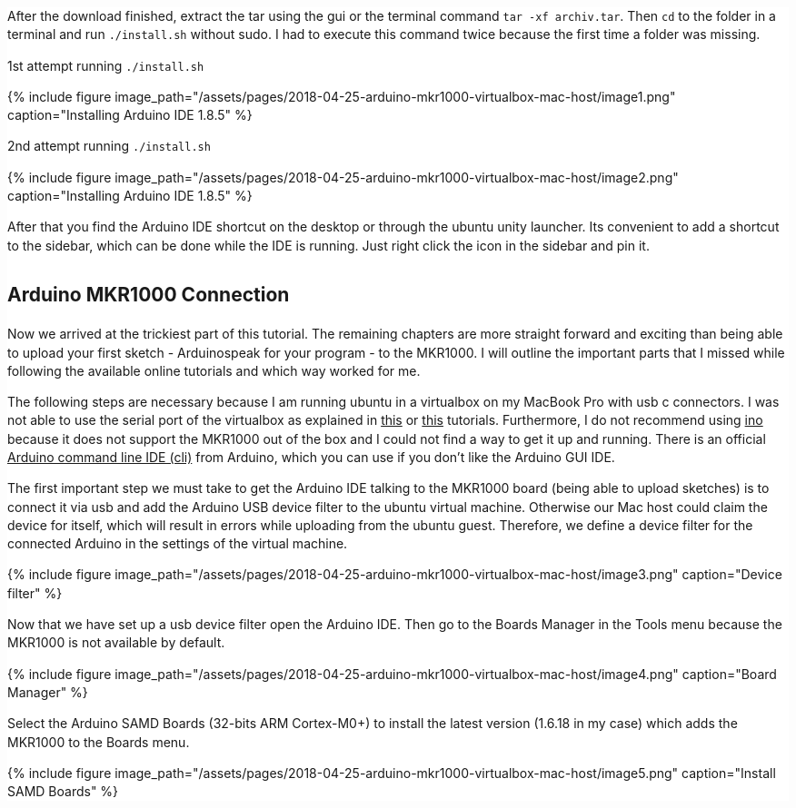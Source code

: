 After the download finished, extract the tar using the gui or the terminal command `tar -xf archiv.tar`. Then `cd` to the folder in a terminal and run `./install.sh` without sudo. I had to execute this command twice because the first time a folder was missing.

1st attempt running `./install.sh`

{% include figure image_path="/assets/pages/2018-04-25-arduino-mkr1000-virtualbox-mac-host/image1.png" caption="Installing Arduino IDE 1.8.5" %}


2nd attempt running `./install.sh`

{% include figure image_path="/assets/pages/2018-04-25-arduino-mkr1000-virtualbox-mac-host/image2.png" caption="Installing Arduino IDE 1.8.5" %}


After that you find the Arduino IDE shortcut on the desktop or through the ubuntu unity launcher. Its convenient to add a shortcut to the sidebar, which can be done while the IDE is running. Just right click the icon in the sidebar and pin it.


## Arduino MKR1000 Connection

Now we arrived at the trickiest part of this tutorial. The remaining chapters are more straight forward and exciting than being able to upload your first sketch - Arduinospeak for your program - to the MKR1000. I will outline the important parts that I missed while following the available online tutorials and which way worked for me.

The following steps are necessary because I am running ubuntu in a virtualbox on my MacBook Pro with usb c connectors. I was not able to use the serial port of the virtualbox as explained in [this](http://joequery.me/guides/arduino-ubuntu-virtualbox-windows-host/) or [this](https://techtooltip.wordpress.com/2008/09/12/using-host-serial-port-from-guest-in-virtual-box/) tutorials. Furthermore, I do not recommend using [ino](http://inotool.org/) because it does not support the MKR1000 out of the box and I could not find a way to get it up and running. There is an official [Arduino command line IDE (cli)](https://github.com/arduino/Arduino/blob/master/build/shared/manpage.adoc) from Arduino, which you can use if you don’t like the Arduino GUI IDE.  

The first important step we must take to get the Arduino IDE talking to the MKR1000 board (being able to upload sketches) is to connect it via usb and add the Arduino USB device filter to the ubuntu virtual machine. Otherwise our Mac host could claim the device for itself, which will result in errors while uploading from the ubuntu guest. Therefore, we define a device filter for the connected Arduino in the settings of the virtual machine.


{% include figure image_path="/assets/pages/2018-04-25-arduino-mkr1000-virtualbox-mac-host/image3.png" caption="Device filter" %}


Now that we have set up a usb device filter open the Arduino IDE. Then go to the Boards Manager in the Tools menu because the MKR1000 is not available by default.

{% include figure image_path="/assets/pages/2018-04-25-arduino-mkr1000-virtualbox-mac-host/image4.png" caption="Board Manager" %}


Select the Arduino SAMD Boards (32-bits ARM Cortex-M0+) to install the latest version (1.6.18 in my case) which adds the MKR1000 to the Boards menu.

{% include figure image_path="/assets/pages/2018-04-25-arduino-mkr1000-virtualbox-mac-host/image5.png" caption="Install SAMD Boards" %}
